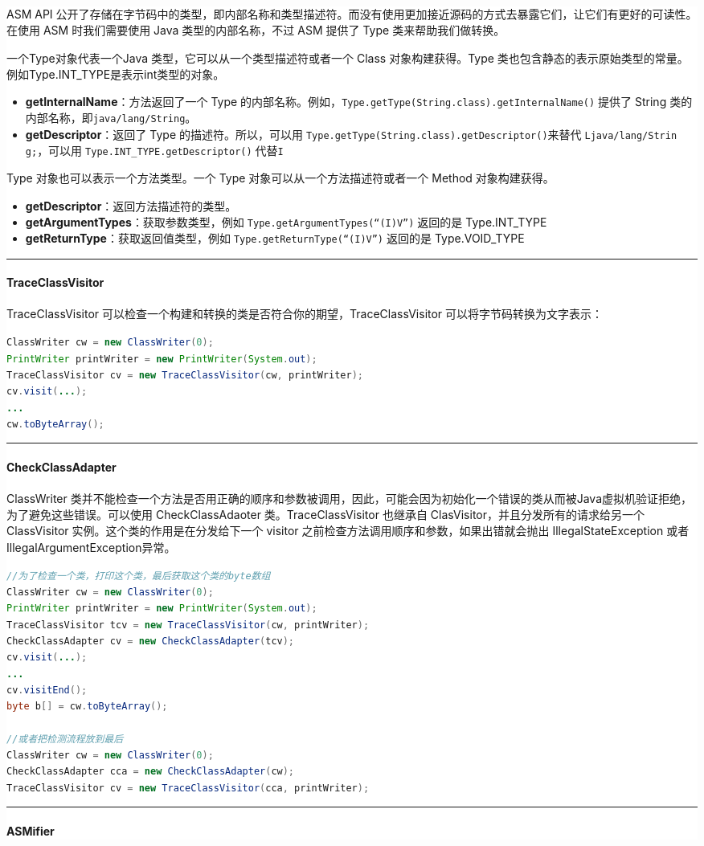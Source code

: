 ASM API 公开了存储在字节码中的类型，即内部名称和类型描述符。而没有使用更加接近源码的方式去暴露它们，让它们有更好的可读性。在使用 ASM 时我们需要使用 Java 类型的内部名称，不过 ASM 提供了 Type 类来帮助我们做转换。

一个Type对象代表一个Java 类型，它可以从一个类型描述符或者一个 Class 对象构建获得。Type 类也包含静态的表示原始类型的常量。例如Type.INT_TYPE是表示int类型的对象。

- **getInternalName**：方法返回了一个 Type 的内部名称。例如，`Type.getType(String.class).getInternalName()` 提供了 String 类的内部名称，即`java/lang/String`。
- **getDescriptor**：返回了 Type 的描述符。所以，可以用 `Type.getType(String.class).getDescriptor()`来替代 `Ljava/lang/String;`，可以用 `Type.INT_TYPE.getDescriptor()` 代替`I`

Type 对象也可以表示一个方法类型。一个 Type 对象可以从一个方法描述符或者一个 Method 对象构建获得。

- **getDescriptor**：返回方法描述符的类型。
- **getArgumentTypes**：获取参数类型，例如 `Type.getArgumentTypes(“(I)V”)` 返回的是 Type.INT_TYPE
- **getReturnType**：获取返回值类型，例如 `Type.getReturnType(“(I)V”)` 返回的是 Type.VOID_TYPE

---
#### TraceClassVisitor

TraceClassVisitor 可以检查一个构建和转换的类是否符合你的期望，TraceClassVisitor 可以将字节码转换为文字表示：

```java
ClassWriter cw = new ClassWriter(0);
PrintWriter printWriter = new PrintWriter(System.out);
TraceClassVisitor cv = new TraceClassVisitor(cw, printWriter);
cv.visit(...);
...
cw.toByteArray();
```

---
#### CheckClassAdapter

ClassWriter 类并不能检查一个方法是否用正确的顺序和参数被调用，因此，可能会因为初始化一个错误的类从而被Java虚拟机验证拒绝，为了避免这些错误。可以使用 CheckClassAdaoter 类。TraceClassVisitor 也继承自 ClasVisitor，并且分发所有的请求给另一个 ClassVisitor 实例。这个类的作用是在分发给下一个 visitor 之前检查方法调用顺序和参数，如果出错就会抛出 IllegalStateException 或者 IllegalArgumentException异常。

```java
//为了检查一个类，打印这个类，最后获取这个类的byte数组
ClassWriter cw = new ClassWriter(0);
PrintWriter printWriter = new PrintWriter(System.out);
TraceClassVisitor tcv = new TraceClassVisitor(cw, printWriter);
CheckClassAdapter cv = new CheckClassAdapter(tcv);
cv.visit(...);
...
cv.visitEnd();
byte b[] = cw.toByteArray();

//或者把检测流程放到最后
ClassWriter cw = new ClassWriter(0);
CheckClassAdapter cca = new CheckClassAdapter(cw);
TraceClassVisitor cv = new TraceClassVisitor(cca, printWriter);
```

---
#### ASMifier
